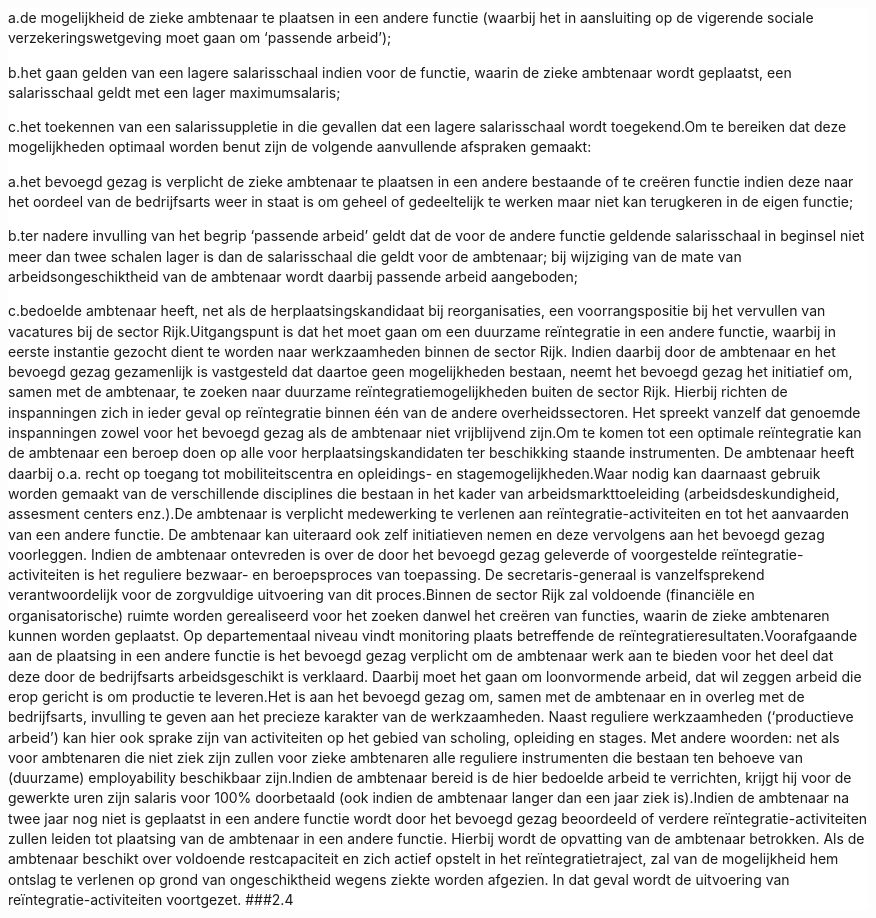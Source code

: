a.de mogelijkheid de zieke ambtenaar te plaatsen in een andere functie (waarbij het in aansluiting op de vigerende sociale verzekeringswetgeving moet gaan om ‘passende arbeid’);

b.het gaan gelden van een lagere salarisschaal indien voor de functie, waarin de zieke ambtenaar wordt geplaatst, een salarisschaal geldt met een lager maximumsalaris;

c.het toekennen van een salarissuppletie in die gevallen dat een lagere salarisschaal wordt toegekend.Om te bereiken dat deze mogelijkheden optimaal worden benut zijn de volgende aanvullende afspraken gemaakt:

a.het bevoegd gezag is verplicht de zieke ambtenaar te plaatsen in een andere bestaande of te creëren functie indien deze naar het oordeel van de bedrijfsarts weer in staat is om geheel of gedeeltelijk te werken maar niet kan terugkeren in de eigen functie;

b.ter nadere invulling van het begrip ‘passende arbeid’ geldt dat de voor de andere functie geldende salarisschaal in beginsel niet meer dan twee schalen lager is dan de salarisschaal die geldt voor de ambtenaar; bij wijziging van de mate van arbeidsongeschiktheid van de ambtenaar wordt daarbij passende arbeid aangeboden;

c.bedoelde ambtenaar heeft, net als de herplaatsingskandidaat bij reorganisaties, een voorrangspositie bij het vervullen van vacatures bij de sector Rijk.Uitgangspunt is dat het moet gaan om een duurzame reïntegratie in een andere functie, waarbij in eerste instantie gezocht dient te worden naar werkzaamheden binnen de sector Rijk. Indien daarbij door de ambtenaar en het bevoegd gezag gezamenlijk is vastgesteld dat daartoe geen mogelijkheden bestaan, neemt het bevoegd gezag het initiatief om, samen met de ambtenaar, te zoeken naar duurzame reïntegratiemogelijkheden buiten de sector Rijk. Hierbij richten de inspanningen zich in ieder geval op reïntegratie binnen één van de andere overheidssectoren. Het spreekt vanzelf dat genoemde inspanningen zowel voor het bevoegd gezag als de ambtenaar niet vrijblijvend zijn.Om te komen tot een optimale reïntegratie kan de ambtenaar een beroep doen op alle voor herplaatsingskandidaten ter beschikking staande instrumenten. De ambtenaar heeft daarbij o.a. recht op toegang tot mobiliteitscentra en opleidings- en stagemogelijkheden.Waar nodig kan daarnaast gebruik worden gemaakt van de verschillende disciplines die bestaan in het kader van arbeidsmarkttoeleiding (arbeidsdeskundigheid, assesment centers enz.).De ambtenaar is verplicht medewerking te verlenen aan reïntegratie-activiteiten en tot het aanvaarden van een andere functie. De ambtenaar kan uiteraard ook zelf initiatieven nemen en deze vervolgens aan het bevoegd gezag voorleggen. Indien de ambtenaar ontevreden is over de door het bevoegd gezag geleverde of voorgestelde reïntegratie-activiteiten is het reguliere bezwaar- en beroepsproces van toepassing. De secretaris-generaal is vanzelfsprekend verantwoordelijk voor de zorgvuldige uitvoering van dit proces.Binnen de sector Rijk zal voldoende (financiële en organisatorische) ruimte worden gerealiseerd voor het zoeken danwel het creëren van functies, waarin de zieke ambtenaren kunnen worden geplaatst. Op departementaal niveau vindt monitoring plaats betreffende de reïntegratieresultaten.Voorafgaande aan de plaatsing in een andere functie is het bevoegd gezag verplicht om de ambtenaar werk aan te bieden voor het deel dat deze door de bedrijfsarts arbeidsgeschikt is verklaard. Daarbij moet het gaan om loonvormende arbeid, dat wil zeggen arbeid die erop gericht is om productie te leveren.Het is aan het bevoegd gezag om, samen met de ambtenaar en in overleg met de bedrijfsarts, invulling te geven aan het precieze karakter van de werkzaamheden. Naast reguliere werkzaamheden (‘productieve arbeid’) kan hier ook sprake zijn van activiteiten op het gebied van scholing, opleiding en stages. Met andere woorden: net als voor ambtenaren die niet ziek zijn zullen voor zieke ambtenaren alle reguliere instrumenten die bestaan ten behoeve van (duurzame) employability beschikbaar zijn.Indien de ambtenaar bereid is de hier bedoelde arbeid te verrichten, krijgt hij voor de gewerkte uren zijn salaris voor 100% doorbetaald (ook indien de ambtenaar langer dan een jaar ziek is).Indien de ambtenaar na twee jaar nog niet is geplaatst in een andere functie wordt door het bevoegd gezag beoordeeld of verdere reïntegratie-activiteiten zullen leiden tot plaatsing van de ambtenaar in een andere functie. Hierbij wordt de opvatting van de ambtenaar betrokken. Als de ambtenaar beschikt over voldoende restcapaciteit en zich actief opstelt in het reïntegratietraject, zal van de mogelijkheid hem ontslag te verlenen op grond van ongeschiktheid wegens ziekte worden afgezien. In dat geval wordt de uitvoering van reïntegratie-activiteiten voortgezet.
###2.4 
